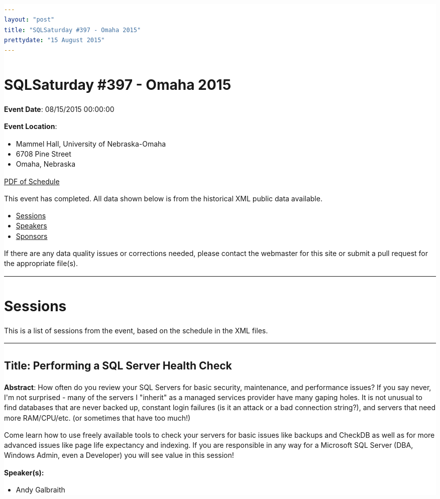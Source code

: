 ```yaml
---
layout: "post" 
title: "SQLSaturday #397 - Omaha 2015" 
prettydate: "15 August 2015" 
---
```

# SQLSaturday #397 - Omaha 2015
 
**Event Date**: 08/15/2015 00:00:00
 
**Event Location**:
- Mammel Hall, University of Nebraska-Omaha
- 6708 Pine Street
- Omaha, Nebraska
 
<a href="/assets/pdf/0397.pdf">PDF of Schedule</a>
 
This event has completed. All data shown below is from the historical XML public data available.
<ul>
   <li><a href="#sessions">Sessions</a></li>
   <li><a href="#speakers">Speakers</a></li>
   <li><a href="#sponsors">Sponsors</a></li>
</ul>
 
 
If there are any data quality issues or corrections needed, please contact the webmaster for this site or submit a pull request for the appropriate file(s). 
 
----------------------------------------------------------------------------------- 
 
# <a name="sessions"></a>Sessions
This is a list of sessions from the event, based on the schedule in the XML files.
 
----------------------------------------------------------------------------------- 
 
## Title: Performing a SQL Server Health Check
 
**Abstract**:
How often do you review your SQL Servers for basic security, maintenance, and performance issues?  If you say never, I'm not surprised - many of the servers I "inherit" as a managed services provider have many gaping holes.  It is not unusual to find databases that are never backed up, constant login failures (is it an attack or a bad connection string?), and servers that need more RAM/CPU/etc. (or sometimes that have too much!)

Come learn how to use freely available tools to check your servers for basic issues like backups and CheckDB as well as for more advanced issues like page life expectancy and indexing.  If you are responsible in any way for a Microsoft SQL Server (DBA, Windows Admin, even a Developer) you will see value in this session!
 
**Speaker(s):**
- Andy Galbraith
 